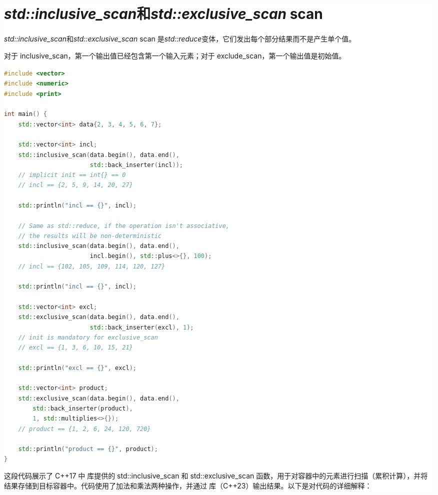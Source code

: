 # *std::inclusive_scan*和*std::exclusive_scan* scan

*std::inclusive_scan*和*std::exclusive_scan* scan 是*std::reduce*变体，它们发出每个部分结果而不是产生单个值。

对于 inclusive_scan，第一个输出值已经包含第一个输入元素；对于 exclude_scan，第一个输出值是初始值。



```C++
#include <vector>
#include <numeric>
#include <print>

int main() {
    std::vector<int> data{2, 3, 4, 5, 6, 7};

    std::vector<int> incl;
    std::inclusive_scan(data.begin(), data.end(),
                        std::back_inserter(incl));
    // implicit init == int{} == 0
    // incl == {2, 5, 9, 14, 20, 27}

    std::println("incl == {}", incl);

    // Same as std::reduce, if the operation isn't associative,
    // the results will be non-deterministic
    std::inclusive_scan(data.begin(), data.end(), 
                        incl.begin(), std::plus<>{}, 100);
    // incl == {102, 105, 109, 114, 120, 127}

    std::println("incl == {}", incl);

    std::vector<int> excl;
    std::exclusive_scan(data.begin(), data.end(), 
                        std::back_inserter(excl), 1);
    // init is mandatory for exclusive_scan
    // excl == {1, 3, 6, 10, 15, 21}

    std::println("excl == {}", excl);

    std::vector<int> product;
    std::exclusive_scan(data.begin(), data.end(), 
        std::back_inserter(product),
        1, std::multiplies<>{});
    // product == {1, 2, 6, 24, 120, 720}

    std::println("product == {}", product);
}
```

这段代码展示了 C++17 中 <numeric> 库提供的 std::inclusive_scan 和 std::exclusive_scan 函数，用于对容器中的元素进行扫描（累积计算），并将结果存储到目标容器中。代码使用了加法和乘法两种操作，并通过 <print> 库（C++23）输出结果。以下是对代码的详细解释：
